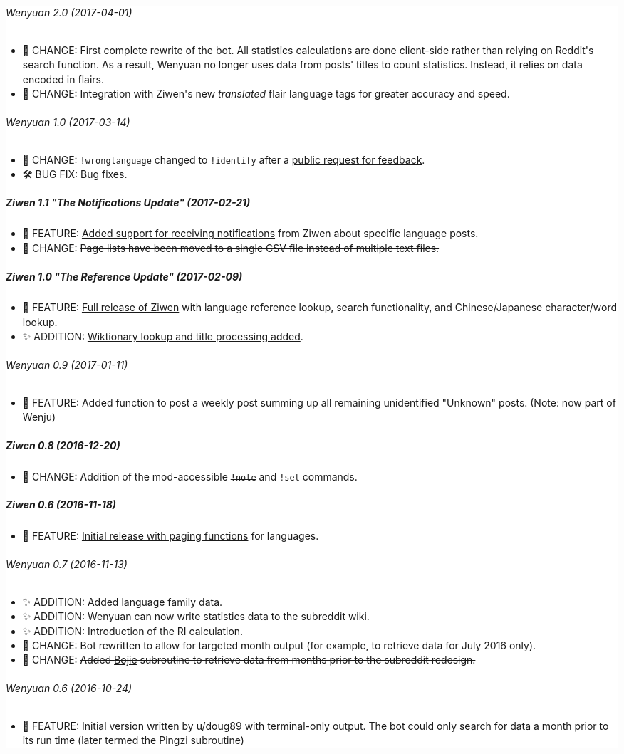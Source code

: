 ###### Wenyuan 2.0 (2017-04-01)
* 🔄 CHANGE: First complete rewrite of the bot. All statistics calculations are done client-side rather than relying on Reddit's search function. As a result, Wenyuan no longer uses data from posts' titles to count statistics. Instead, it relies on data encoded in flairs. 
* 🔄 CHANGE: Integration with Ziwen's new *translated* flair language tags for greater accuracy and speed.

###### Wenyuan 1.0 (2017-03-14)
* 🔄 CHANGE: `!wronglanguage` changed to `!identify` after a [public request for feedback](https://www.reddit.com/r/translator/comments/61m09r/meta_proposal_to_change_the_wronglanguage_command/).
* 🛠️ BUG FIX: Bug fixes.

##### Ziwen 1.1 "The Notifications Update" (2017-02-21)
* 🚀 FEATURE: [Added support for receiving notifications](https://www.reddit.com/r/translator/comments/5vhc4s/meta_introducing_language_notifications_on/) from Ziwen about specific language posts. 
* 🔄 CHANGE: ~~Page lists have been moved to a single CSV file instead of multiple text files.~~ 

##### Ziwen 1.0 "The Reference Update" (2017-02-09)
* 🚀 FEATURE: [Full release of Ziwen](https://www.reddit.com/r/translator/comments/5mbj29/meta_new_bot_functions_hanzikanji_lookup_language/) with language reference lookup, search functionality, and Chinese/Japanese character/word lookup.
* ✨ ADDITION: [Wiktionary lookup and title processing added](https://www.reddit.com/r/translator/comments/5ukxfg/meta_bot_upgrades_lookup_function_for_all/).

###### Wenyuan 0.9 (2017-01-11)
* 🚀 FEATURE: Added function to post a weekly post summing up all remaining unidentified "Unknown" posts. (Note: now part of Wenju)

##### Ziwen 0.8 (2016-12-20)
* 🔄 CHANGE: Addition of the mod-accessible ~~`!note`~~ and `!set` commands.

##### Ziwen 0.6 (2016-11-18)
* 🚀 FEATURE: [Initial release with paging functions](https://www.reddit.com/r/translator/comments/5dl40d/meta_new_page_function_for_rtranslator_and_more/) for languages.

###### Wenyuan 0.7 (2016-11-13)
* ✨ ADDITION: Added language family data.  
* ✨ ADDITION: Wenyuan can now write statistics data to the subreddit wiki.
* ✨ ADDITION: Introduction of the RI calculation. 
* 🔄 CHANGE: Bot rewritten to allow for targeted month output (for example, to retrieve data for July 2016 only).
* 🔄 CHANGE: ~~Added [Bojie](https://en.wikipedia.org/wiki/Cai_Yong) subroutine to retrieve data from months prior to the subreddit redesign.~~

###### [Wenyuan 0.6](https://www.reddit.com/r/translator/comments/5ahwgr/meta_rtranslator_language_statistics_october_2016/) (2016-10-24)
* 🚀 FEATURE:  [Initial version written by u/doug89](https://www.reddit.com/r/RequestABot/comments/591mch/requesting_a_bot_that_can_tabulate_number_of/) with terminal-only output. The bot could only search for data a month prior to its run time (later termed the [Pingzi](https://en.wikipedia.org/wiki/Zhang_Heng) subroutine)